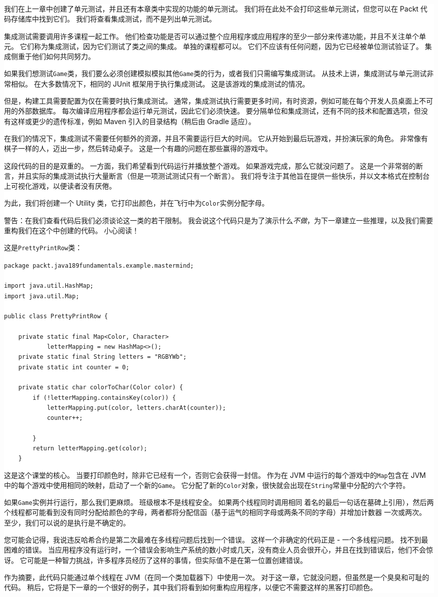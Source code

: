 我们在上一章中创建了单元测试，并且还有本章类中实现的功能的单元测试。 我们将在此处不会打印这些单元测试，但您可以在 Packt 代码存储库中找到它们。 我们将查看集成测试，而不是列出单元测试。

集成测试需要调用许多课程一起工作。 他们检查功能是否可以通过整个应用程序或应用程序的至少一部分来传递功能，并且不关注单个单元。 它们称为集成测试，因为它们测试了类之间的集成。 单独的课程都可以。 它们不应该有任何问题，因为它已经被单位测试验证了。 集成侧重于他们如何共同努力。

如果我们想测试`Game`类，我们要么必须创建模拟模拟其他`Game`类的行为，或者我们只需编写集成测试。 从技术上讲，集成测试与单元测试非常相似。 在大多数情况下，相同的 JUnit 框架用于执行集成测试。 这是该游戏的集成测试的情况。

但是，构建工具需要配置为仅在需要时执行集成测试。 通常，集成测试执行需要更多时间，有时资源，例如可能在每个开发人员桌面上不可用的外部数据库。 每次编译应用程序都会运行单元测试，因此它们必须快速。 要分隔单位和集成测试，还有不同的技术和配置选项，但没有这样或更少的遗传标准，例如 Maven 引入的目录结构（稍后由 Gradle 适应）。

在我们的情况下，集成测试不需要任何额外的资源，并且不需要运行巨大的时间。 它从开始到最后玩游戏，并扮演玩家的角色。 非常像有棋子一样的人，迈出一步，然后转动桌子。 这是一个有趣的问题在那些赢得的游戏中。

这段代码的目的是双重的。 一方面，我们希望看到代码运行并播放整个游戏。 如果游戏完成，那么它就没问题了。 这是一个非常弱的断言，并且实际的集成测试执行大量断言（但是一项测试测试只有一个断言）。 我们将专注于其他旨在提供一些快乐，并以文本格式在控制台上可视化游戏，以便读者没有厌倦。

为此，我们将创建一个 Utility 类，它打印出颜色，并在飞行中为`Color`实例分配字母。

警告：在我们查看代码后我们必须谈论这一类的若干限制。 我会说这个代码只是为了演示什么*不做*，为下一章建立一些推理，以及我们需要重构我们在这个中创建的代码。 小心阅读！

这是`PrettyPrintRow`类：

```
package packt.java189fundamentals.example.mastermind;

import java.util.HashMap;
import java.util.Map;

public class PrettyPrintRow {

    private static final Map<Color, Character>
            letterMapping = new HashMap<>();
    private static final String letters = "RGBYWb";
    private static int counter = 0;

    private static char colorToChar(Color color) {
        if (!letterMapping.containsKey(color)) {
            letterMapping.put(color, letters.charAt(counter));
            counter++;

        }
        return letterMapping.get(color);
    }
```

这是这个课堂的核心。 当要打印颜色时，除非它已经有一个，否则它会获得一封信。 作为在 JVM 中运行的每个游戏中的`Map`包含在 JVM 中的每个游戏中使用相同的映射，启动了一个新的`Game`。 它分配了新的`Color`对象，很快就会出现在`String`常量中分配的六个字符。

如果`Game`实例并行运行，那么我们更麻烦。 班级根本不是线程安全。 如果两个线程同时调用相同 着名的最后一句话在墓碑上引用），然后两个线程都可能看到没有同时分配给颜色的字母，两者都将分配信函（基于运气的相同字母或两条不同的字母）并增加计数器 一次或两次。 至少，我们可以说的是执行是不确定的。

您可能会记得，我说违反哈希合约是第二次最难在多线程问题后找到一个错误。 这样一个非确定的代码正是 - 一个多线程问题。 找不到最困难的错误。 当应用程序没有运行时，一个错误会影响生产系统的数小时或几天，没有商业人员会很开心，并且在找到错误后，他们不会惊讶。 它可能是一种智力挑战，许多程序员经历了这样的事情，但实际值不是在第一位置创建错误。

作为摘要，此代码只能通过单个线程在 JVM（在同一个类加载器下）中使用一次。 对于这一章，它就没问题，但虽然是一个臭臭和可耻的代码。 稍后，它将是下一章的一个很好的例子，其中我们将看到如何重构应用程序，以便它不需要这样的黑客打印颜色。
